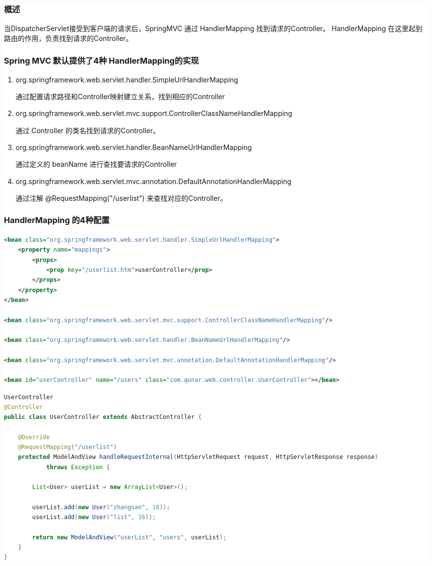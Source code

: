 ### 概述

当DispatcherServlet接受到客户端的请求后，SpringMVC 通过 HandlerMapping 找到请求的Controller。
HandlerMapping 在这里起到路由的作用，负责找到请求的Controller。

### Spring MVC 默认提供了4种 HandlerMapping的实现

1. org.springframework.web.servlet.handler.SimpleUrlHandlerMapping

    通过配置请求路径和Controller映射建立关系，找到相应的Controller
2. org.springframework.web.servlet.mvc.support.ControllerClassNameHandlerMapping

    通过 Controller 的类名找到请求的Controller。
3. org.springframework.web.servlet.handler.BeanNameUrlHandlerMapping

    通过定义的 beanName 进行查找要请求的Controller
4. org.springframework.web.servlet.mvc.annotation.DefaultAnnotationHandlerMapping

    通过注解 @RequestMapping("/userlist") 来查找对应的Controller。

### HandlerMapping 的4种配置

```xml
<bean class="org.springframework.web.servlet.handler.SimpleUrlHandlerMapping">
    <property name="mappings">
        <props>
            <prop key="/userlist.htm">userController</prop>
        </props>
    </property>
</bean>

<bean class="org.springframework.web.servlet.mvc.support.ControllerClassNameHandlerMapping"/>

<bean class="org.springframework.web.servlet.handler.BeanNameUrlHandlerMapping"/>

<bean class="org.springframework.web.servlet.mvc.annotation.DefaultAnnotationHandlerMapping"/>

<bean id="userController" name="/users" class="com.qunar.web.controller.UserController"></bean>
```

```java
UserController
@Controller
public class UserController extends AbstractController {

    @Override
    @RequestMapping("/userlist")
    protected ModelAndView handleRequestInternal(HttpServletRequest request, HttpServletResponse response)
            throws Exception {

        List<User> userList = new ArrayList<User>();

        userList.add(new User("zhangsan", 18));
        userList.add(new User("list", 16));

        return new ModelAndView("userList", "users", userList);
    }
}
```
